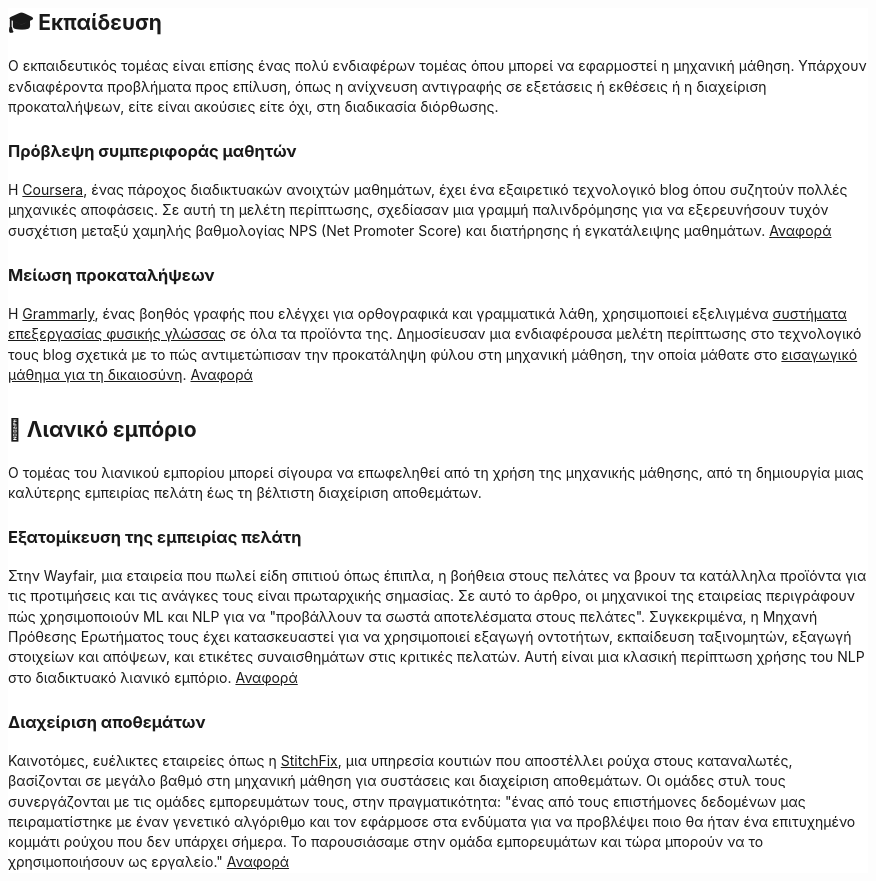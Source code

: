 ## 🎓 Εκπαίδευση

Ο εκπαιδευτικός τομέας είναι επίσης ένας πολύ ενδιαφέρων τομέας όπου μπορεί να εφαρμοστεί η μηχανική μάθηση. Υπάρχουν ενδιαφέροντα προβλήματα προς επίλυση, όπως η ανίχνευση αντιγραφής σε εξετάσεις ή εκθέσεις ή η διαχείριση προκαταλήψεων, είτε είναι ακούσιες είτε όχι, στη διαδικασία διόρθωσης.

### Πρόβλεψη συμπεριφοράς μαθητών

Η [Coursera](https://coursera.com), ένας πάροχος διαδικτυακών ανοιχτών μαθημάτων, έχει ένα εξαιρετικό τεχνολογικό blog όπου συζητούν πολλές μηχανικές αποφάσεις. Σε αυτή τη μελέτη περίπτωσης, σχεδίασαν μια γραμμή παλινδρόμησης για να εξερευνήσουν τυχόν συσχέτιση μεταξύ χαμηλής βαθμολογίας NPS (Net Promoter Score) και διατήρησης ή εγκατάλειψης μαθημάτων.
[Αναφορά](https://medium.com/coursera-engineering/controlled-regression-quantifying-the-impact-of-course-quality-on-learner-retention-31f956bd592a)

### Μείωση προκαταλήψεων

Η [Grammarly](https://grammarly.com), ένας βοηθός γραφής που ελέγχει για ορθογραφικά και γραμματικά λάθη, χρησιμοποιεί εξελιγμένα [συστήματα επεξεργασίας φυσικής γλώσσας](../../6-NLP/README.md) σε όλα τα προϊόντα της. Δημοσίευσαν μια ενδιαφέρουσα μελέτη περίπτωσης στο τεχνολογικό τους blog σχετικά με το πώς αντιμετώπισαν την προκατάληψη φύλου στη μηχανική μάθηση, την οποία μάθατε στο [εισαγωγικό μάθημα για τη δικαιοσύνη](../../1-Introduction/3-fairness/README.md).
[Αναφορά](https://www.grammarly.com/blog/engineering/mitigating-gender-bias-in-autocorrect/)

## 👜 Λιανικό εμπόριο

Ο τομέας του λιανικού εμπορίου μπορεί σίγουρα να επωφεληθεί από τη χρήση της μηχανικής μάθησης, από τη δημιουργία μιας καλύτερης εμπειρίας πελάτη έως τη βέλτιστη διαχείριση αποθεμάτων.

### Εξατομίκευση της εμπειρίας πελάτη

Στην Wayfair, μια εταιρεία που πωλεί είδη σπιτιού όπως έπιπλα, η βοήθεια στους πελάτες να βρουν τα κατάλληλα προϊόντα για τις προτιμήσεις και τις ανάγκες τους είναι πρωταρχικής σημασίας. Σε αυτό το άρθρο, οι μηχανικοί της εταιρείας περιγράφουν πώς χρησιμοποιούν ML και NLP για να "προβάλλουν τα σωστά αποτελέσματα στους πελάτες". Συγκεκριμένα, η Μηχανή Πρόθεσης Ερωτήματος τους έχει κατασκευαστεί για να χρησιμοποιεί εξαγωγή οντοτήτων, εκπαίδευση ταξινομητών, εξαγωγή στοιχείων και απόψεων, και ετικέτες συναισθημάτων στις κριτικές πελατών. Αυτή είναι μια κλασική περίπτωση χρήσης του NLP στο διαδικτυακό λιανικό εμπόριο.
[Αναφορά](https://www.aboutwayfair.com/tech-innovation/how-we-use-machine-learning-and-natural-language-processing-to-empower-search)

### Διαχείριση αποθεμάτων

Καινοτόμες, ευέλικτες εταιρείες όπως η [StitchFix](https://stitchfix.com), μια υπηρεσία κουτιών που αποστέλλει ρούχα στους καταναλωτές, βασίζονται σε μεγάλο βαθμό στη μηχανική μάθηση για συστάσεις και διαχείριση αποθεμάτων. Οι ομάδες στυλ τους συνεργάζονται με τις ομάδες εμπορευμάτων τους, στην πραγματικότητα: "ένας από τους επιστήμονες δεδομένων μας πειραματίστηκε με έναν γενετικό αλγόριθμο και τον εφάρμοσε στα ενδύματα για να προβλέψει ποιο θα ήταν ένα επιτυχημένο κομμάτι ρούχου που δεν υπάρχει σήμερα. Το παρουσιάσαμε στην ομάδα εμπορευμάτων και τώρα μπορούν να το χρησιμοποιήσουν ως εργαλείο."
[Αναφορά](https://www.zdnet.com/article/how-stitch-fix-uses-machine-learning-to-master-the-science-of-styling/)
